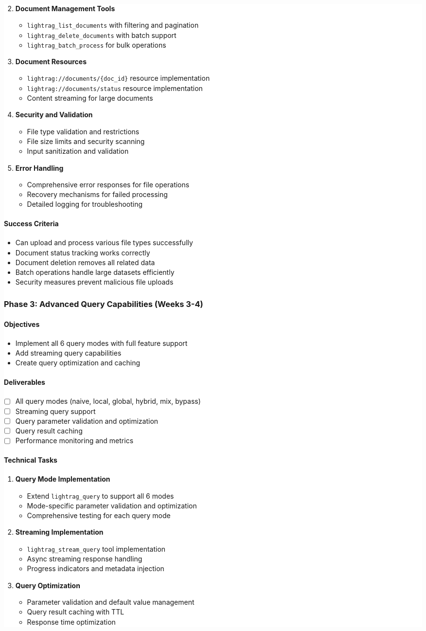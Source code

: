 2. **Document Management Tools**
   - `lightrag_list_documents` with filtering and pagination
   - `lightrag_delete_documents` with batch support
   - `lightrag_batch_process` for bulk operations

3. **Document Resources**
   - `lightrag://documents/{doc_id}` resource implementation
   - `lightrag://documents/status` resource implementation
   - Content streaming for large documents

4. **Security and Validation**
   - File type validation and restrictions
   - File size limits and security scanning
   - Input sanitization and validation

5. **Error Handling**
   - Comprehensive error responses for file operations
   - Recovery mechanisms for failed processing
   - Detailed logging for troubleshooting

#### Success Criteria
- Can upload and process various file types successfully
- Document status tracking works correctly
- Document deletion removes all related data
- Batch operations handle large datasets efficiently
- Security measures prevent malicious file uploads

### Phase 3: Advanced Query Capabilities (Weeks 3-4)

#### Objectives
- Implement all 6 query modes with full feature support
- Add streaming query capabilities
- Create query optimization and caching

#### Deliverables
- [ ] All query modes (naive, local, global, hybrid, mix, bypass)
- [ ] Streaming query support
- [ ] Query parameter validation and optimization
- [ ] Query result caching
- [ ] Performance monitoring and metrics

#### Technical Tasks
1. **Query Mode Implementation**
   - Extend `lightrag_query` to support all 6 modes
   - Mode-specific parameter validation and optimization
   - Comprehensive testing for each query mode

2. **Streaming Implementation**
   - `lightrag_stream_query` tool implementation
   - Async streaming response handling
   - Progress indicators and metadata injection

3. **Query Optimization**
   - Parameter validation and default value management
   - Query result caching with TTL
   - Response time optimization

